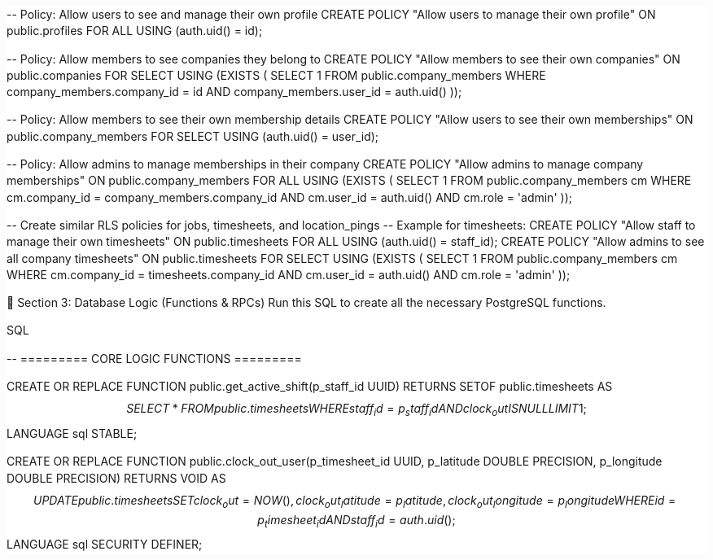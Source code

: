 -- Policy: Allow users to see and manage their own profile
CREATE POLICY "Allow users to manage their own profile" ON public.profiles
  FOR ALL USING (auth.uid() = id);

-- Policy: Allow members to see companies they belong to
CREATE POLICY "Allow members to see their own companies" ON public.companies
  FOR SELECT USING (EXISTS (
    SELECT 1 FROM public.company_members
    WHERE company_members.company_id = id AND company_members.user_id = auth.uid()
  ));

-- Policy: Allow members to see their own membership details
CREATE POLICY "Allow users to see their own memberships" ON public.company_members
  FOR SELECT USING (auth.uid() = user_id);

-- Policy: Allow admins to manage memberships in their company
CREATE POLICY "Allow admins to manage company memberships" ON public.company_members
  FOR ALL USING (EXISTS (
    SELECT 1 FROM public.company_members cm
    WHERE cm.company_id = company_members.company_id AND cm.user_id = auth.uid() AND cm.role = 'admin'
  ));

-- Create similar RLS policies for jobs, timesheets, and location_pings
-- Example for timesheets:
CREATE POLICY "Allow staff to manage their own timesheets" ON public.timesheets
  FOR ALL USING (auth.uid() = staff_id);
CREATE POLICY "Allow admins to see all company timesheets" ON public.timesheets
  FOR SELECT USING (EXISTS (
    SELECT 1 FROM public.company_members cm
    WHERE cm.company_id = timesheets.company_id AND cm.user_id = auth.uid() AND cm.role = 'admin'
  ));

🧠 Section 3: Database Logic (Functions & RPCs)
Run this SQL to create all the necessary PostgreSQL functions.

SQL

-- ========= CORE LOGIC FUNCTIONS =========

CREATE OR REPLACE FUNCTION public.get_active_shift(p_staff_id UUID)
RETURNS SETOF public.timesheets AS $$
  SELECT * FROM public.timesheets
  WHERE staff_id = p_staff_id AND clock_out IS NULL LIMIT 1;
$$ LANGUAGE sql STABLE;

CREATE OR REPLACE FUNCTION public.clock_out_user(p_timesheet_id UUID, p_latitude DOUBLE PRECISION, p_longitude DOUBLE PRECISION)
RETURNS VOID AS $$
  UPDATE public.timesheets
  SET
    clock_out = NOW(),
    clock_out_latitude = p_latitude,
    clock_out_longitude = p_longitude
  WHERE id = p_timesheet_id AND staff_id = auth.uid();
$$ LANGUAGE sql SECURITY DEFINER;
